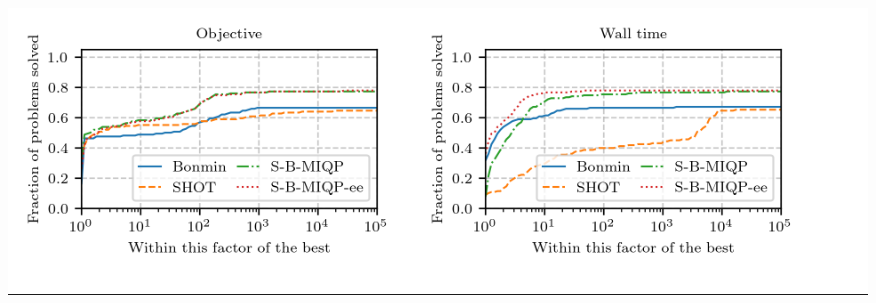   <img src="results/05_14_results/05-23_noncvx_obj_profile.png" width="400" />
  <img src="results/05_14_results/05-23_noncvx_calc_time_profile.png" width="400" />
</p>

---